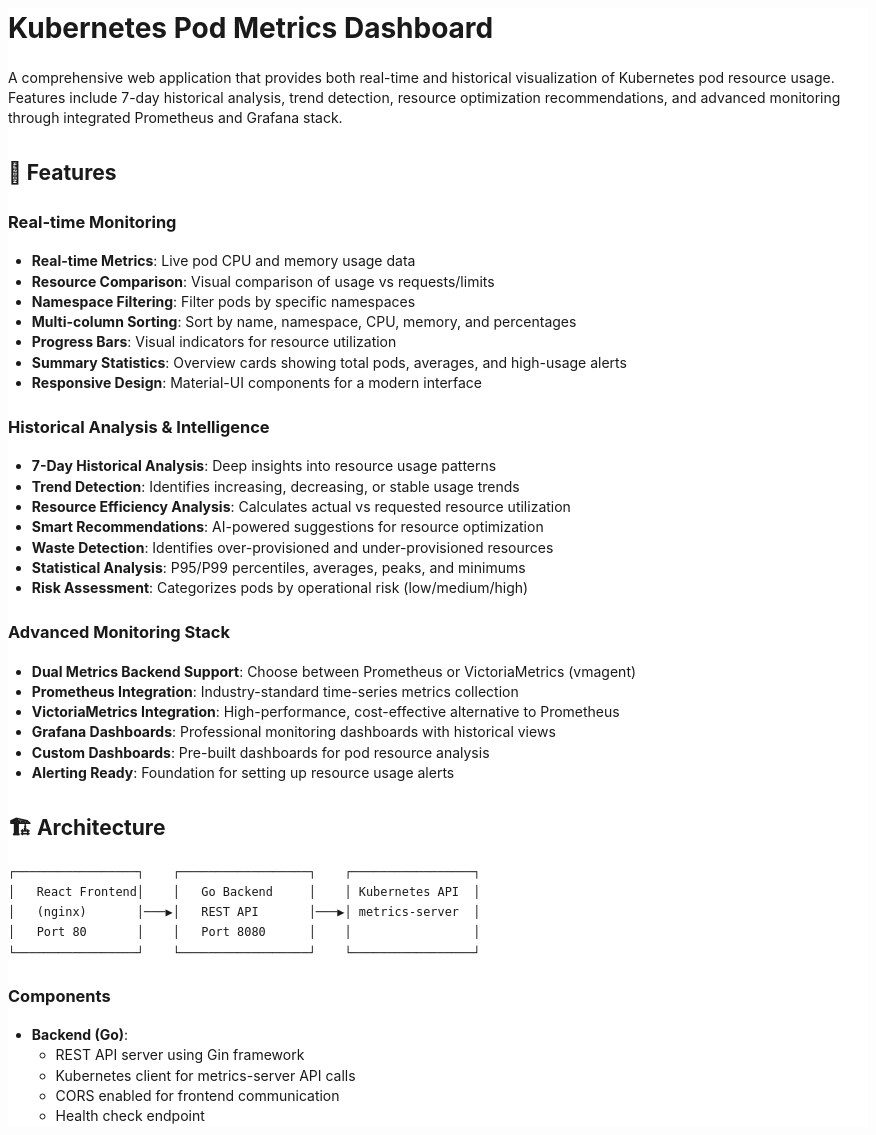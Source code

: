 # Kubernetes Pod Metrics Dashboard

A comprehensive web application that provides both real-time and historical visualization of Kubernetes pod resource usage. Features include 7-day historical analysis, trend detection, resource optimization recommendations, and advanced monitoring through integrated Prometheus and Grafana stack.

## 🚀 Features

### Real-time Monitoring
- **Real-time Metrics**: Live pod CPU and memory usage data
- **Resource Comparison**: Visual comparison of usage vs requests/limits
- **Namespace Filtering**: Filter pods by specific namespaces
- **Multi-column Sorting**: Sort by name, namespace, CPU, memory, and percentages
- **Progress Bars**: Visual indicators for resource utilization
- **Summary Statistics**: Overview cards showing total pods, averages, and high-usage alerts
- **Responsive Design**: Material-UI components for a modern interface

### Historical Analysis & Intelligence
- **7-Day Historical Analysis**: Deep insights into resource usage patterns
- **Trend Detection**: Identifies increasing, decreasing, or stable usage trends
- **Resource Efficiency Analysis**: Calculates actual vs requested resource utilization
- **Smart Recommendations**: AI-powered suggestions for resource optimization
- **Waste Detection**: Identifies over-provisioned and under-provisioned resources
- **Statistical Analysis**: P95/P99 percentiles, averages, peaks, and minimums
- **Risk Assessment**: Categorizes pods by operational risk (low/medium/high)

### Advanced Monitoring Stack
- **Dual Metrics Backend Support**: Choose between Prometheus or VictoriaMetrics (vmagent)
- **Prometheus Integration**: Industry-standard time-series metrics collection  
- **VictoriaMetrics Integration**: High-performance, cost-effective alternative to Prometheus
- **Grafana Dashboards**: Professional monitoring dashboards with historical views
- **Custom Dashboards**: Pre-built dashboards for pod resource analysis
- **Alerting Ready**: Foundation for setting up resource usage alerts

## 🏗️ Architecture

```
┌─────────────────┐    ┌──────────────────┐    ┌─────────────────┐
│   React Frontend│    │   Go Backend     │    │ Kubernetes API  │
│   (nginx)       │───▶│   REST API       │───▶│ metrics-server  │
│   Port 80       │    │   Port 8080      │    │                 │
└─────────────────┘    └──────────────────┘    └─────────────────┘
```

### Components

- **Backend (Go)**: 
  - REST API server using Gin framework
  - Kubernetes client for metrics-server API calls
  - CORS enabled for frontend communication
  - Health check endpoint
